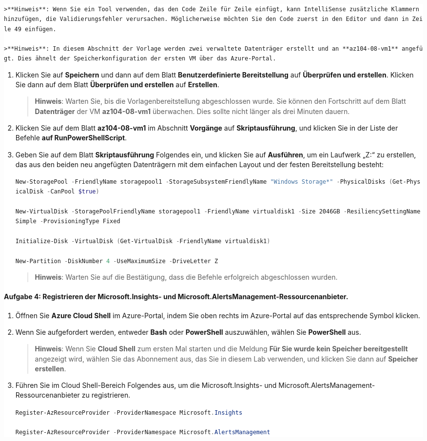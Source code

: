     >**Hinweis**: Wenn Sie ein Tool verwenden, das den Code Zeile für Zeile einfügt, kann IntelliSense zusätzliche Klammern hinzufügen, die Validierungsfehler verursachen. Möglicherweise möchten Sie den Code zuerst in den Editor und dann in Zeile 49 einfügen.

    >**Hinweis**: In diesem Abschnitt der Vorlage werden zwei verwaltete Datenträger erstellt und an **az104-08-vm1** angefügt. Dies ähnelt der Speicherkonfiguration der ersten VM über das Azure-Portal.


1. Klicken Sie auf **Speichern** und dann auf dem Blatt **Benutzerdefinierte Bereitstellung** auf **Überprüfen und erstellen**. Klicken Sie dann auf dem Blatt **Überprüfen und erstellen** auf **Erstellen**.

    >**Hinweis**: Warten Sie, bis die Vorlagenbereitstellung abgeschlossen wurde. Sie können den Fortschritt auf dem Blatt **Datenträger** der VM **az104-08-vm1** überwachen. Dies sollte nicht länger als drei Minuten dauern.

1. Klicken Sie auf dem Blatt **az104-08-vm1** im Abschnitt **Vorgänge** auf **Skriptausführung**, und klicken Sie in der Liste der Befehle **auf RunPowerShellScript**.

1. Geben Sie auf dem Blatt **Skriptausführung** Folgendes ein, und klicken Sie auf **Ausführen**, um ein Laufwerk „Z:“ zu erstellen, das aus den beiden neu angefügten Datenträgern mit dem einfachen Layout und der festen Bereitstellung besteht:

   ```powershell
   New-StoragePool -FriendlyName storagepool1 -StorageSubsystemFriendlyName "Windows Storage*" -PhysicalDisks (Get-PhysicalDisk -CanPool $true)

   New-VirtualDisk -StoragePoolFriendlyName storagepool1 -FriendlyName virtualdisk1 -Size 2046GB -ResiliencySettingName Simple -ProvisioningType Fixed

   Initialize-Disk -VirtualDisk (Get-VirtualDisk -FriendlyName virtualdisk1)

   New-Partition -DiskNumber 4 -UseMaximumSize -DriveLetter Z
   ```

    > **Hinweis**: Warten Sie auf die Bestätigung, dass die Befehle erfolgreich abgeschlossen wurden.

#### <a name="task-4-register-the-microsoftinsights-and-microsoftalertsmanagement-resource-providers"></a>Aufgabe 4: Registrieren der Microsoft.Insights- und Microsoft.AlertsManagement-Ressourcenanbieter.

1. Öffnen Sie **Azure Cloud Shell** im Azure-Portal, indem Sie oben rechts im Azure-Portal auf das entsprechende Symbol klicken.

1. Wenn Sie aufgefordert werden, entweder **Bash** oder **PowerShell** auszuwählen, wählen Sie **PowerShell** aus.

    >**Hinweis**: Wenn Sie **Cloud Shell** zum ersten Mal starten und die Meldung **Für Sie wurde kein Speicher bereitgestellt** angezeigt wird, wählen Sie das Abonnement aus, das Sie in diesem Lab verwenden, und klicken Sie dann auf **Speicher erstellen**.

1. Führen Sie im Cloud Shell-Bereich Folgendes aus, um die Microsoft.Insights- und Microsoft.AlertsManagement-Ressourcenanbieter zu registrieren.

   ```powershell
   Register-AzResourceProvider -ProviderNamespace Microsoft.Insights

   Register-AzResourceProvider -ProviderNamespace Microsoft.AlertsManagement
   ```
